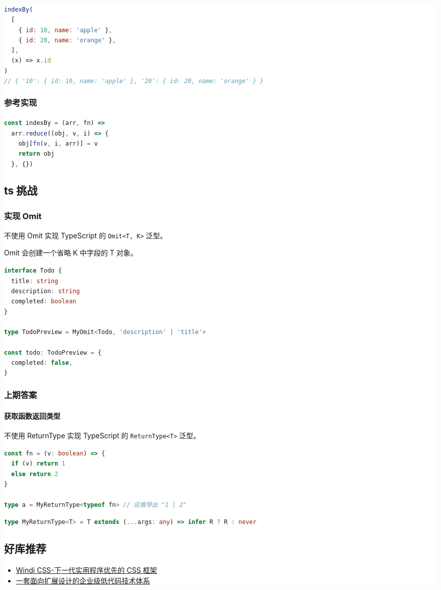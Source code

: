 ```js
indexBy(
  [
    { id: 10, name: 'apple' },
    { id: 20, name: 'orange' },
  ],
  (x) => x.id
)
// { '10': { id: 10, name: 'apple' }, '20': { id: 20, name: 'orange' } }
```

### 参考实现

```js
const indexBy = (arr, fn) =>
  arr.reduce((obj, v, i) => {
    obj[fn(v, i, arr)] = v
    return obj
  }, {})
```

## ts 挑战

### 实现 Omit

不使用 Omit 实现 TypeScript 的 `Omit<T, K>` 泛型。

Omit 会创建一个省略 K 中字段的 T 对象。

```ts
interface Todo {
  title: string
  description: string
  completed: boolean
}

type TodoPreview = MyOmit<Todo, 'description' | 'title'>

const todo: TodoPreview = {
  completed: false,
}
```

### 上期答案

#### 获取函数返回类型

不使用 ReturnType 实现 TypeScript 的 `ReturnType<T>` 泛型。

```ts
const fn = (v: boolean) => {
  if (v) return 1
  else return 2
}

type a = MyReturnType<typeof fn> // 应推导出 "1 | 2"
```

```ts
type MyReturnType<T> = T extends (...args: any) => infer R ? R : never
```

## 好库推荐

- [Windi CSS-下一代实用程序优先的 CSS 框架](https://github.com/windicss/windicss)
- [一套面向扩展设计的企业级低代码技术体系](https://github.com/alibaba/lowcode-engine)
